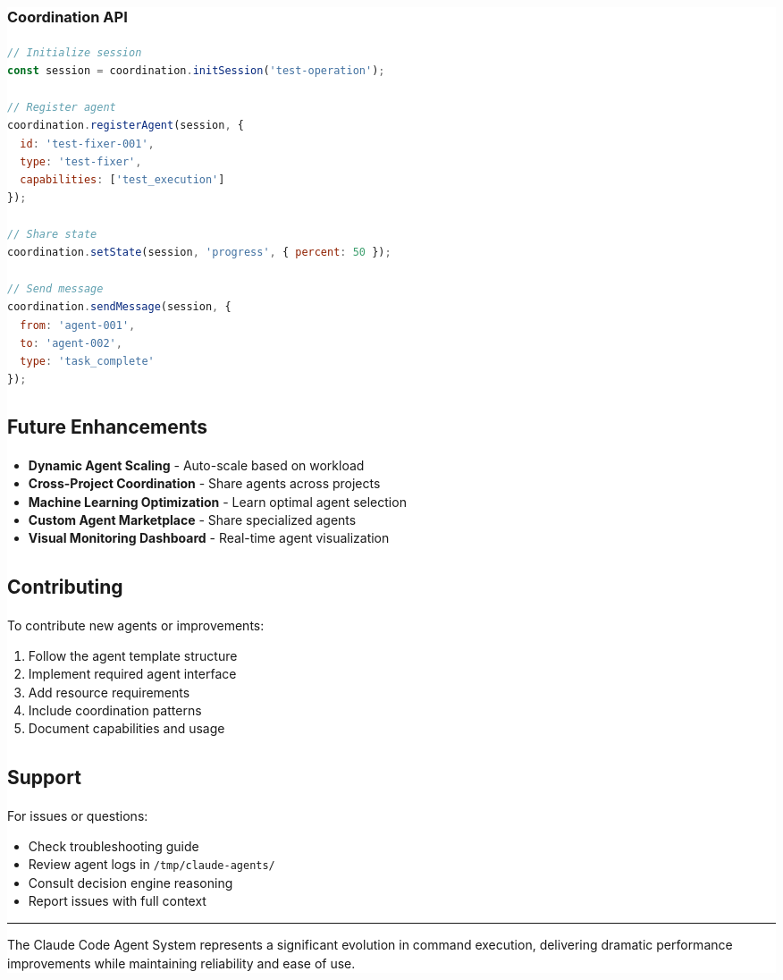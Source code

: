 ### Coordination API

```javascript
// Initialize session
const session = coordination.initSession('test-operation');

// Register agent
coordination.registerAgent(session, {
  id: 'test-fixer-001',
  type: 'test-fixer',
  capabilities: ['test_execution']
});

// Share state
coordination.setState(session, 'progress', { percent: 50 });

// Send message
coordination.sendMessage(session, {
  from: 'agent-001',
  to: 'agent-002',
  type: 'task_complete'
});
```

## Future Enhancements

- **Dynamic Agent Scaling** - Auto-scale based on workload
- **Cross-Project Coordination** - Share agents across projects
- **Machine Learning Optimization** - Learn optimal agent selection
- **Custom Agent Marketplace** - Share specialized agents
- **Visual Monitoring Dashboard** - Real-time agent visualization

## Contributing

To contribute new agents or improvements:

1. Follow the agent template structure
2. Implement required agent interface
3. Add resource requirements
4. Include coordination patterns
5. Document capabilities and usage

## Support

For issues or questions:
- Check troubleshooting guide
- Review agent logs in `/tmp/claude-agents/`
- Consult decision engine reasoning
- Report issues with full context

---

The Claude Code Agent System represents a significant evolution in command execution, delivering dramatic performance improvements while maintaining reliability and ease of use.